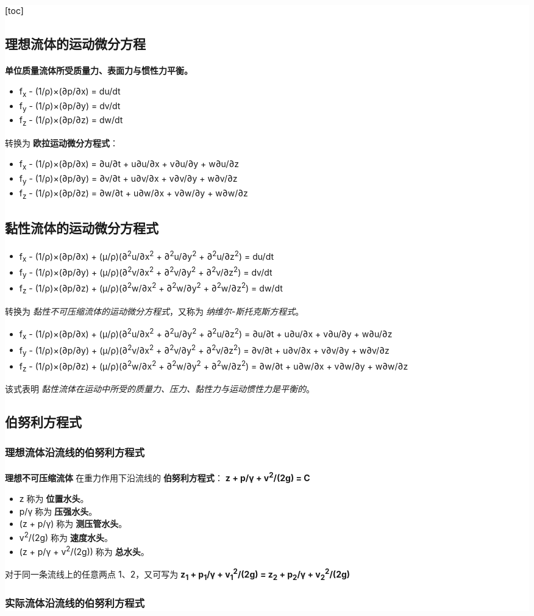 [toc]

## 理想流体的运动微分方程

**单位质量流体所受质量力、表面力与惯性力平衡。**

- f<sub>x</sub> - (1/&rho;)&times;(∂p/∂x) = du/dt
- f<sub>y</sub> - (1/&rho;)&times;(∂p/∂y) = dv/dt
- f<sub>z</sub> - (1/&rho;)&times;(∂p/∂z) = dw/dt

转换为 **欧拉运动微分方程式**：

- f<sub>x</sub> - (1/&rho;)&times;(∂p/∂x) = ∂u/∂t + u∂u/∂x + v∂u/∂y + w∂u/∂z
- f<sub>y</sub> - (1/&rho;)&times;(∂p/∂y) = ∂v/∂t + u∂v/∂x + v∂v/∂y + w∂v/∂z
- f<sub>z</sub> - (1/&rho;)&times;(∂p/∂z) = ∂w/∂t + u∂w/∂x + v∂w/∂y + w∂w/∂z

## 黏性流体的运动微分方程式

- f<sub>x</sub> - (1/&rho;)&times;(∂p/∂x) + (&mu;/&rho;)(∂<sup>2</sup>u/∂x<sup>2</sup> + ∂<sup>2</sup>u/∂y<sup>2</sup> + ∂<sup>2</sup>u/∂z<sup>2</sup>) = du/dt
- f<sub>y</sub> - (1/&rho;)&times;(∂p/∂y) + (&mu;/&rho;)(∂<sup>2</sup>v/∂x<sup>2</sup> + ∂<sup>2</sup>v/∂y<sup>2</sup> + ∂<sup>2</sup>v/∂z<sup>2</sup>) = dv/dt
- f<sub>z</sub> - (1/&rho;)&times;(∂p/∂z) + (&mu;/&rho;)(∂<sup>2</sup>w/∂x<sup>2</sup> + ∂<sup>2</sup>w/∂y<sup>2</sup> + ∂<sup>2</sup>w/∂z<sup>2</sup>) = dw/dt

转换为 *黏性不可压缩流体的运动微分方程式*，又称为 *纳维尔-斯托克斯方程式*。

- f<sub>x</sub> - (1/&rho;)&times;(∂p/∂x) + (&mu;/&rho;)(∂<sup>2</sup>u/∂x<sup>2</sup> + ∂<sup>2</sup>u/∂y<sup>2</sup> + ∂<sup>2</sup>u/∂z<sup>2</sup>) = ∂u/∂t + u∂u/∂x + v∂u/∂y + w∂u/∂z
- f<sub>y</sub> - (1/&rho;)&times;(∂p/∂y) + (&mu;/&rho;)(∂<sup>2</sup>v/∂x<sup>2</sup> + ∂<sup>2</sup>v/∂y<sup>2</sup> + ∂<sup>2</sup>v/∂z<sup>2</sup>) = ∂v/∂t + u∂v/∂x + v∂v/∂y + w∂v/∂z
- f<sub>z</sub> - (1/&rho;)&times;(∂p/∂z) + (&mu;/&rho;)(∂<sup>2</sup>w/∂x<sup>2</sup> + ∂<sup>2</sup>w/∂y<sup>2</sup> + ∂<sup>2</sup>w/∂z<sup>2</sup>) = ∂w/∂t + u∂w/∂x + v∂w/∂y + w∂w/∂z

该式表明 *黏性流体在运动中所受的质量力、压力、黏性力与运动惯性力是平衡的*。

## 伯努利方程式

### 理想流体沿流线的伯努利方程式

**理想不可压缩流体** 在重力作用下沿流线的 **伯努利方程式**：
**z + p/&gamma; + v<sup>2</sup>/(2g) = C**

- z 称为 **位置水头**。
- p/&gamma; 称为 **压强水头**。
- (z + p/&gamma;) 称为 **测压管水头**。
- v<sup>2</sup>/(2g) 称为 **速度水头**。
- (z + p/&gamma; + v<sup>2</sup>/(2g)) 称为 **总水头**。

对于同一条流线上的任意两点 1、2，又可写为
**z<sub>1</sub> + p<sub>1</sub>/&gamma; + v<sub>1</sub><sup>2</sup>/(2g) = z<sub>2</sub> + p<sub>2</sub>/&gamma; + v<sub>2</sub><sup>2</sup>/(2g)**

### 实际流体沿流线的伯努利方程式
